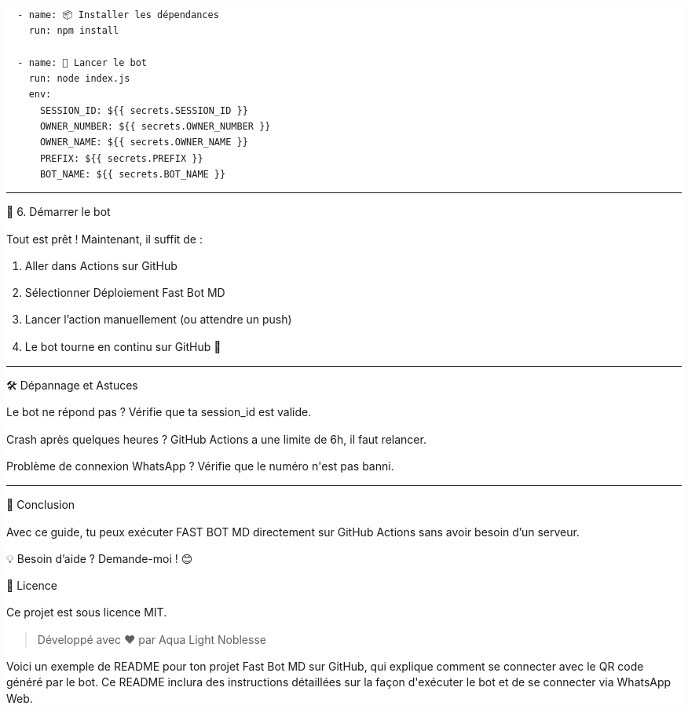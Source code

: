       - name: 📦 Installer les dépendances
        run: npm install

      - name: 🚀 Lancer le bot
        run: node index.js
        env:
          SESSION_ID: ${{ secrets.SESSION_ID }}
          OWNER_NUMBER: ${{ secrets.OWNER_NUMBER }}
          OWNER_NAME: ${{ secrets.OWNER_NAME }}
          PREFIX: ${{ secrets.PREFIX }}
          BOT_NAME: ${{ secrets.BOT_NAME }}


---

🔹 6. Démarrer le bot

Tout est prêt ! Maintenant, il suffit de :

1. Aller dans Actions sur GitHub


2. Sélectionner Déploiement Fast Bot MD


3. Lancer l’action manuellement (ou attendre un push)


4. Le bot tourne en continu sur GitHub 🚀




---

🛠 Dépannage et Astuces

Le bot ne répond pas ? Vérifie que ta session_id est valide.

Crash après quelques heures ? GitHub Actions a une limite de 6h, il faut relancer.

Problème de connexion WhatsApp ? Vérifie que le numéro n'est pas banni.



---

🎉 Conclusion

Avec ce guide, tu peux exécuter FAST BOT MD directement sur GitHub Actions sans avoir besoin d’un serveur.

💡 Besoin d’aide ? Demande-moi ! 😊


📜 Licence

Ce projet est sous licence MIT.

> Développé avec ❤️ par Aqua Light Noblesse


Voici un exemple de README pour ton projet Fast Bot MD sur GitHub, qui explique comment se connecter avec le QR code généré par le bot. Ce README inclura des instructions détaillées sur la façon d'exécuter le bot et de se connecter via WhatsApp Web.
